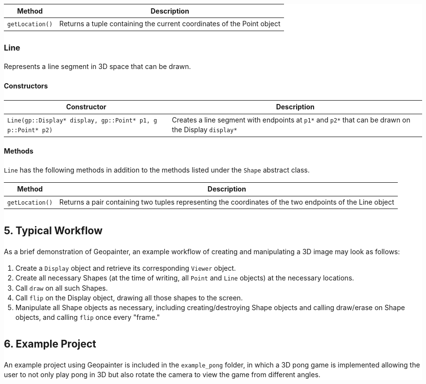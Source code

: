 | Method | Description |
| ------- | --------- |
| `getLocation()` | Returns a tuple containing the current coordinates of the Point object |

### Line

Represents a line segment in 3D space that can be drawn.

#### Constructors

| Constructor | Description |
| ------- | --------- |
| `Line(gp::Display* display, gp::Point* p1, gp::Point* p2)` | Creates a line segment with endpoints at `p1*` and `p2*` that can be drawn on the Display `display*` |

#### Methods

`Line` has the following methods in addition to the methods listed under the `Shape` abstract class.

| Method | Description |
| ------- | --------- |
| `getLocation()` | Returns a pair containing two tuples representing the coordinates of the two endpoints of the Line object |

## 5. Typical Workflow

As a brief demonstration of Geopainter, an example workflow of creating and manipulating a 3D image may look as follows:

1. Create a `Display` object and retrieve its corresponding `Viewer` object.
2. Create all necessary Shapes (at the time of writing, all `Point` and `Line` objects) at the necessary locations.
3. Call `draw` on all such Shapes.
4. Call `flip` on the Display object, drawing all those shapes to the screen.
5. Manipulate all Shape objects as necessary, including creating/destroying Shape objects and calling draw/erase on Shape objects, and calling `flip` once every "frame."

## 6. Example Project

An example project using Geopainter is included in the `example_pong` folder, in which a 3D pong game is implemented allowing the user to not only play pong in 3D but also rotate the camera to view the game from different angles.
